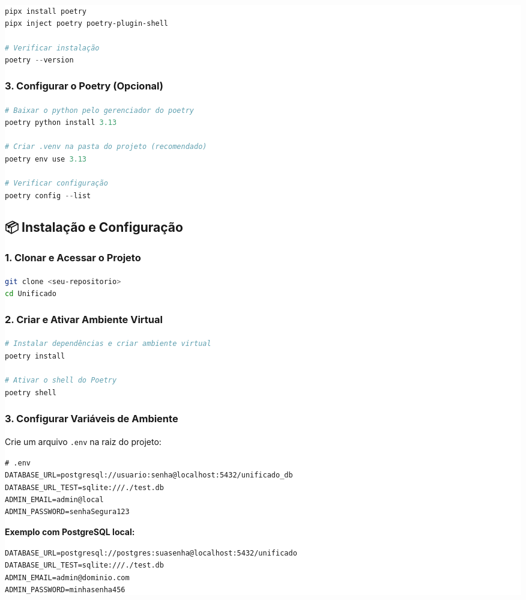 ```powershell
pipx install poetry
pipx inject poetry poetry-plugin-shell

# Verificar instalação
poetry --version
```

### 3. Configurar o Poetry (Opcional)

```powershell
# Baixar o python pelo gerenciador do poetry
poetry python install 3.13

# Criar .venv na pasta do projeto (recomendado)
poetry env use 3.13

# Verificar configuração
poetry config --list
```

## 📦 Instalação e Configuração

### 1. Clonar e Acessar o Projeto

```bash
git clone <seu-repositorio>
cd Unificado
```

### 2. Criar e Ativar Ambiente Virtual

```powershell
# Instalar dependências e criar ambiente virtual
poetry install

# Ativar o shell do Poetry
poetry shell
```

### 3. Configurar Variáveis de Ambiente

Crie um arquivo `.env` na raiz do projeto:

```env
# .env
DATABASE_URL=postgresql://usuario:senha@localhost:5432/unificado_db
DATABASE_URL_TEST=sqlite:///./test.db
ADMIN_EMAIL=admin@local
ADMIN_PASSWORD=senhaSegura123
```

**Exemplo com PostgreSQL local:**
```env
DATABASE_URL=postgresql://postgres:suasenha@localhost:5432/unificado
DATABASE_URL_TEST=sqlite:///./test.db
ADMIN_EMAIL=admin@dominio.com
ADMIN_PASSWORD=minhasenha456
```
